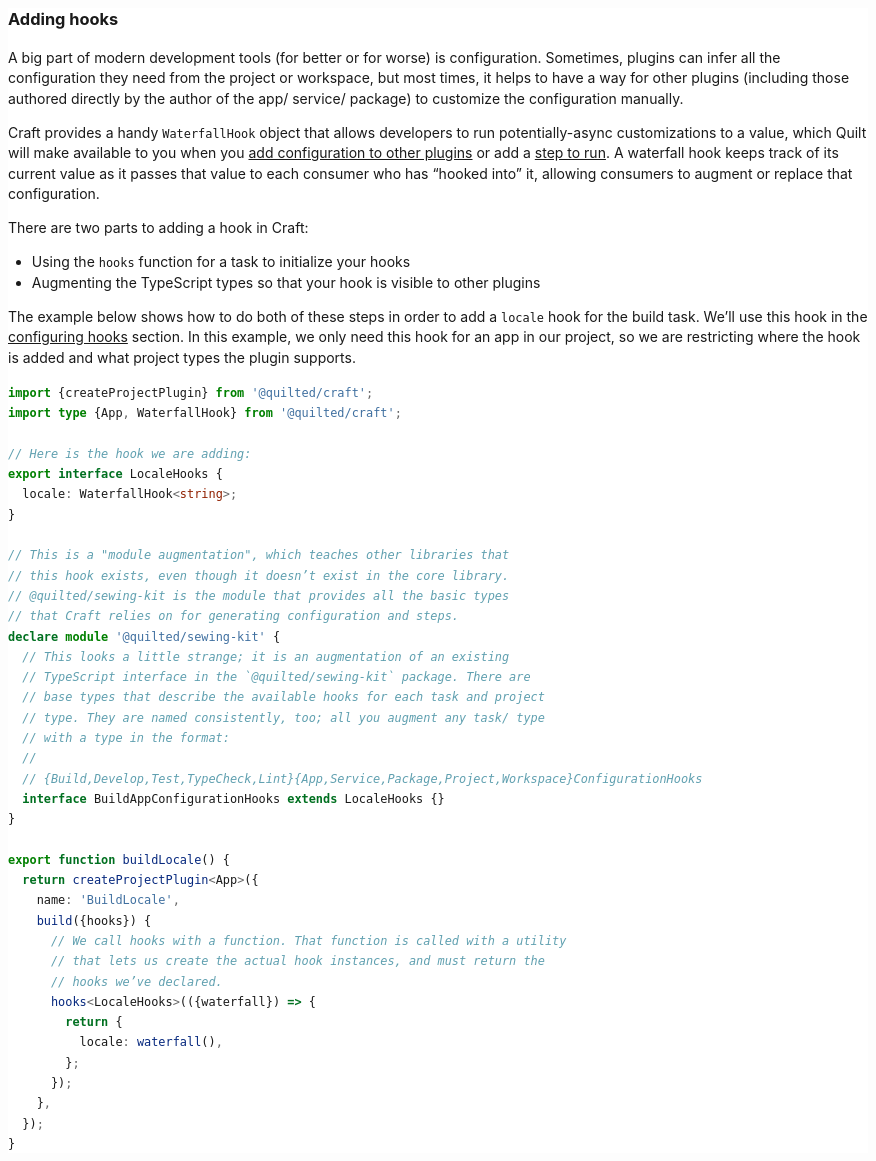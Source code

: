### Adding hooks

A big part of modern development tools (for better or for worse) is configuration. Sometimes, plugins can infer all the configuration they need from the project or workspace, but most times, it helps to have a way for other plugins (including those authored directly by the author of the app/ service/ package) to customize the configuration manually.

Craft provides a handy `WaterfallHook` object that allows developers to run potentially-async customizations to a value, which Quilt will make available to you when you [add configuration to other plugins](#configuring-hooks) or add a [step to run](#add-steps-to-run). A waterfall hook keeps track of its current value as it passes that value to each consumer who has “hooked into” it, allowing consumers to augment or replace that configuration.

There are two parts to adding a hook in Craft:

- Using the `hooks` function for a task to initialize your hooks
- Augmenting the TypeScript types so that your hook is visible to other plugins

The example below shows how to do both of these steps in order to add a `locale` hook for the build task. We’ll use this hook in the [configuring hooks](#configuring-hooks) section. In this example, we only need this hook for an app in our project, so we are restricting where the hook is added and what project types the plugin supports.

```ts
import {createProjectPlugin} from '@quilted/craft';
import type {App, WaterfallHook} from '@quilted/craft';

// Here is the hook we are adding:
export interface LocaleHooks {
  locale: WaterfallHook<string>;
}

// This is a "module augmentation", which teaches other libraries that
// this hook exists, even though it doesn’t exist in the core library.
// @quilted/sewing-kit is the module that provides all the basic types
// that Craft relies on for generating configuration and steps.
declare module '@quilted/sewing-kit' {
  // This looks a little strange; it is an augmentation of an existing
  // TypeScript interface in the `@quilted/sewing-kit` package. There are
  // base types that describe the available hooks for each task and project
  // type. They are named consistently, too; all you augment any task/ type
  // with a type in the format:
  //
  // {Build,Develop,Test,TypeCheck,Lint}{App,Service,Package,Project,Workspace}ConfigurationHooks
  interface BuildAppConfigurationHooks extends LocaleHooks {}
}

export function buildLocale() {
  return createProjectPlugin<App>({
    name: 'BuildLocale',
    build({hooks}) {
      // We call hooks with a function. That function is called with a utility
      // that lets us create the actual hook instances, and must return the
      // hooks we’ve declared.
      hooks<LocaleHooks>(({waterfall}) => {
        return {
          locale: waterfall(),
        };
      });
    },
  });
}
```
